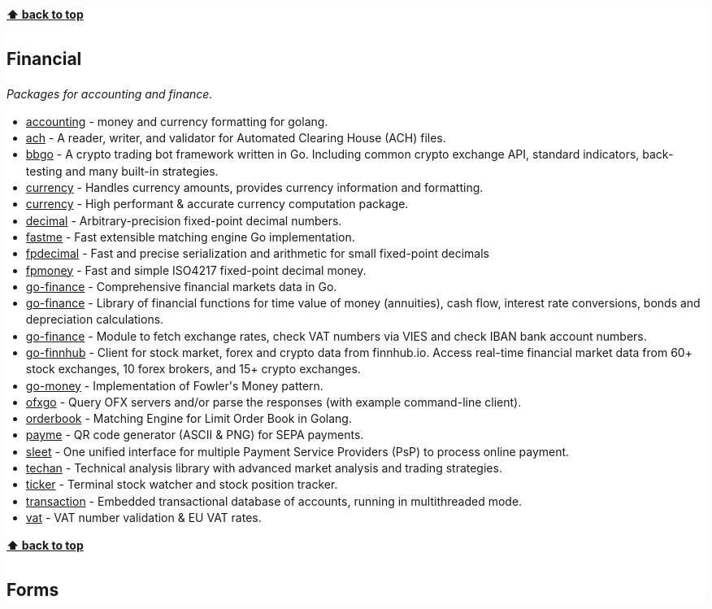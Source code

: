 **[⬆ back to top](#contents)**

## Financial

_Packages for accounting and finance._

- [accounting](https://github.com/leekchan/accounting) - money and currency formatting for golang.
- [ach](https://github.com/moov-io/ach) - A reader, writer, and validator for Automated Clearing House (ACH) files.
- [bbgo](https://github.com/c9s/bbgo) - A crypto trading bot framework written in Go. Including common crypto exchange API, standard indicators, back-testing and many built-in strategies.
- [currency](https://github.com/bojanz/currency) - Handles currency amounts, provides currency information and formatting.
- [currency](https://github.com/bnkamalesh/currency) - High performant & accurate currency computation package.
- [decimal](https://github.com/shopspring/decimal) - Arbitrary-precision fixed-point decimal numbers.
- [fastme](https://github.com/newity/fastme) - Fast extensible matching engine Go implementation.
- [fpdecimal](https://github.com/nikolaydubina/fpdecimal) - Fast and precise serialization and arithmetic for small fixed-point decimals
- [fpmoney](https://github.com/nikolaydubina/fpmoney) - Fast and simple ISO4217 fixed-point decimal money.
- [go-finance](https://github.com/FlashBoys/go-finance) - Comprehensive financial markets data in Go.
- [go-finance](https://github.com/alpeb/go-finance) - Library of financial functions for time value of money (annuities), cash flow, interest rate conversions, bonds and depreciation calculations.
- [go-finance](https://github.com/pieterclaerhout/go-finance) - Module to fetch exchange rates, check VAT numbers via VIES and check IBAN bank account numbers.
- [go-finnhub](https://github.com/m1/go-finnhub) - Client for stock market, forex and crypto data from finnhub.io. Access real-time financial market data from 60+ stock exchanges, 10 forex brokers, and 15+ crypto exchanges.
- [go-money](https://github.com/rhymond/go-money) - Implementation of Fowler's Money pattern.
- [ofxgo](https://github.com/aclindsa/ofxgo) - Query OFX servers and/or parse the responses (with example command-line client).
- [orderbook](https://github.com/i25959341/orderbook) - Matching Engine for Limit Order Book in Golang.
- [payme](https://github.com/jovandeginste/payme) - QR code generator (ASCII & PNG) for SEPA payments.
- [sleet](https://github.com/BoltApp/sleet) - One unified interface for multiple Payment Service Providers (PsP) to process online payment.
- [techan](https://github.com/sdcoffey/techan) - Technical analysis library with advanced market analysis and trading strategies.
- [ticker](https://github.com/achannarasappa/ticker) - Terminal stock watcher and stock position tracker.
- [transaction](https://github.com/claygod/transaction) - Embedded transactional database of accounts, running in multithreaded mode.
- [vat](https://github.com/dannyvankooten/vat) - VAT number validation & EU VAT rates.

**[⬆ back to top](#contents)**

## Forms
